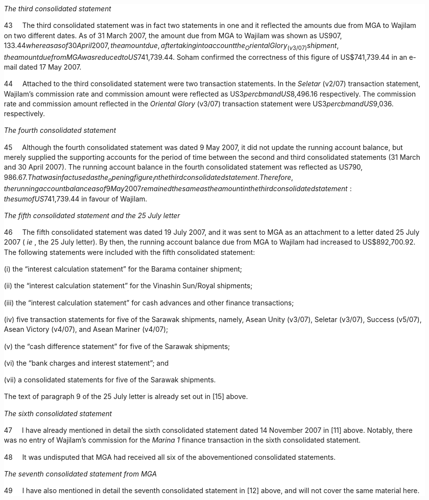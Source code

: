 _The third consolidated statement_ 

43     The third consolidated statement was in fact two statements in one and it reflected the amounts due from MGA to Wajilam on two different dates. As of 31 March 2007, the amount due from MGA to Wajilam was shown as US$907,133.44 whereas as of 30 April 2007, the amount due, after taking into account the _Oriental Glory_ (v3/07) shipment, the amount due from MGA was reduced to US$741,739.44. Soham confirmed the correctness of this figure of US$741,739.44 in an e-mail dated 17 May 2007. 

44     Attached to the third consolidated statement were two transaction statements. In the _Seletar_ (v2/07) transaction statement, Wajilam’s commission rate and commission amount were reflected as US$3 per cbm and US$8,496.16 respectively. The commission rate and commission amount reflected in the _Oriental Glory_ (v3/07) transaction statement were US$3 per cbm and US$9,036. respectively. 

_The fourth consolidated statement_ 

45     Although the fourth consolidated statement was dated 9 May 2007, it did not update the running account balance, but merely supplied the supporting accounts for the period of time between the second and third consolidated statements (31 March and 30 April 2007). The running account balance in the fourth consolidated statement was reflected as US$790,986.67. That was in fact used as the _opening figure_ in the third consolidated statement. Therefore, the running account balance as of 9 May 2007 remained the same as the amount in the third consolidated statement: the sum of US$741,739.44 in favour of Wajilam. 

_The fifth consolidated statement and the 25 July letter_ 

46     The fifth consolidated statement was dated 19 July 2007, and it was sent to MGA as an attachment to a letter dated 25 July 2007 ( _ie_ , the 25 July letter). By then, the running account balance due from MGA to Wajilam had increased to US$892,700.92. The following statements were included with the fifth consolidated statement: 

 (i) the “interest calculation statement” for the Barama container shipment; 

 (ii) the “interest calculation statement” for the Vinashin Sun/Royal shipments; 

 (iii) the “interest calculation statement” for cash advances and other finance transactions; 

 (iv) five transaction statements for five of the Sarawak shipments, namely, Asean Unity (v3/07), Seletar (v3/07), Success (v5/07), Asean Victory (v4/07), and Asean Mariner (v4/07); 


 (v) the “cash difference statement” for five of the Sarawak shipments; 

 (vi) the “bank charges and interest statement”; and 

 (vii) a consolidated statements for five of the Sarawak shipments. 

The text of paragraph 9 of the 25 July letter is already set out in [15] above. 

_The sixth consolidated statement_ 

47     I have already mentioned in detail the sixth consolidated statement dated 14 November 2007 in [11] above. Notably, there was no entry of Wajilam’s commission for the _Marina 1_ finance transaction in the sixth consolidated statement. 

48     It was undisputed that MGA had received all six of the abovementioned consolidated statements. 

_The seventh consolidated statement from MGA_ 

49     I have also mentioned in detail the seventh consolidated statement in [12] above, and will not cover the same material here. 
